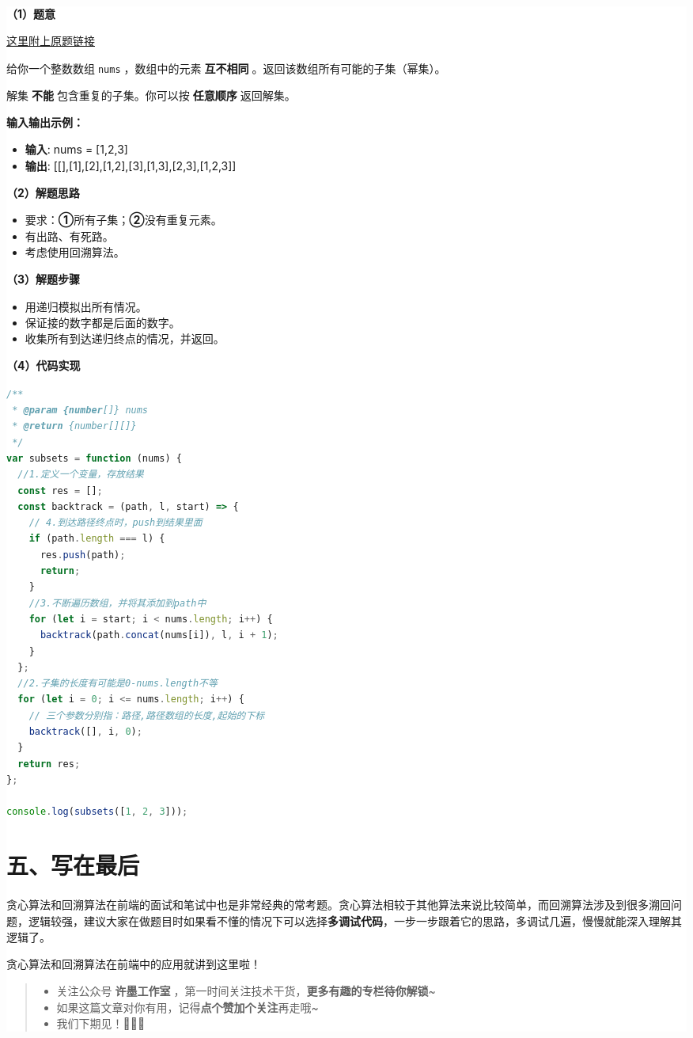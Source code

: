 **（1）题意**

[这里附上原题链接](https://leetcode-cn.com/problems/subsets/)

给你一个整数数组 `nums` ，数组中的元素 **互不相同** 。返回该数组所有可能的子集（幂集）。

解集 **不能** 包含重复的子集。你可以按 **任意顺序** 返回解集。

**输入输出示例：**

- **输入**: nums = [1,2,3]
- **输出**: [[],[1],[2],[1,2],[3],[1,3],[2,3],[1,2,3]]

**（2）解题思路**

- 要求：**①**所有子集；**②**没有重复元素。
- 有出路、有死路。
- 考虑使用回溯算法。

**（3）解题步骤**

- 用递归模拟出所有情况。
- 保证接的数字都是后面的数字。
- 收集所有到达递归终点的情况，并返回。

**（4）代码实现**

```js
/**
 * @param {number[]} nums
 * @return {number[][]}
 */
var subsets = function (nums) {
  //1.定义一个变量，存放结果
  const res = [];
  const backtrack = (path, l, start) => {
    // 4.到达路径终点时，push到结果里面
    if (path.length === l) {
      res.push(path);
      return;
    }
    //3.不断遍历数组，并将其添加到path中
    for (let i = start; i < nums.length; i++) {
      backtrack(path.concat(nums[i]), l, i + 1);
    }
  };
  //2.子集的长度有可能是0-nums.length不等
  for (let i = 0; i <= nums.length; i++) {
    // 三个参数分别指：路径,路径数组的长度,起始的下标
    backtrack([], i, 0);
  }
  return res;
};

console.log(subsets([1, 2, 3]));
```

# 五、写在最后

贪心算法和回溯算法在前端的面试和笔试中也是非常经典的常考题。贪心算法相较于其他算法来说比较简单，而回溯算法涉及到很多溯回问题，逻辑较强，建议大家在做题目时如果看不懂的情况下可以选择**多调试代码**，一步一步跟着它的思路，多调试几遍，慢慢就能深入理解其逻辑了。

贪心算法和回溯算法在前端中的应用就讲到这里啦！

> - 关注公众号 **许墨工作室** ，第一时间关注技术干货，**更多有趣的专栏待你解锁**~
> - 如果这篇文章对你有用，记得**点个赞加个关注**再走哦~
> - 我们下期见！🥂🥂🥂
